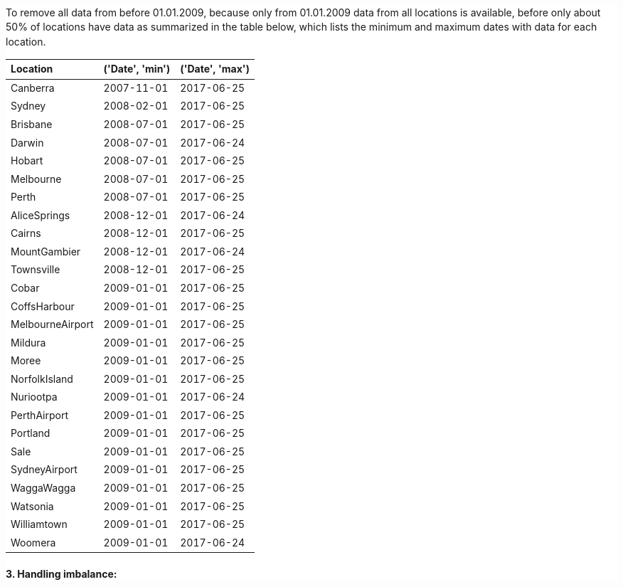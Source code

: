 To remove all data from before 01.01.2009, because only from 01.01.2009 data from all locations is available, before only about 50% of locations have data as summarized in the table below, which lists the minimum and maximum dates with data for each location.

| Location         | ('Date', 'min')   | ('Date', 'max')   |
|:-----------------|:------------------|:------------------|
| Canberra         | 2007-11-01        | 2017-06-25        |
| Sydney           | 2008-02-01        | 2017-06-25        |
| Brisbane         | 2008-07-01        | 2017-06-25        |
| Darwin           | 2008-07-01        | 2017-06-24        |
| Hobart           | 2008-07-01        | 2017-06-25        |
| Melbourne        | 2008-07-01        | 2017-06-25        |
| Perth            | 2008-07-01        | 2017-06-25        |
| AliceSprings     | 2008-12-01        | 2017-06-24        |
| Cairns           | 2008-12-01        | 2017-06-25        |
| MountGambier     | 2008-12-01        | 2017-06-24        |
| Townsville       | 2008-12-01        | 2017-06-25        |
| Cobar            | 2009-01-01        | 2017-06-25        |
| CoffsHarbour     | 2009-01-01        | 2017-06-25        |
| MelbourneAirport | 2009-01-01        | 2017-06-25        |
| Mildura          | 2009-01-01        | 2017-06-25        |
| Moree            | 2009-01-01        | 2017-06-25        |
| NorfolkIsland    | 2009-01-01        | 2017-06-25        |
| Nuriootpa        | 2009-01-01        | 2017-06-24        |
| PerthAirport     | 2009-01-01        | 2017-06-25        |
| Portland         | 2009-01-01        | 2017-06-25        |
| Sale             | 2009-01-01        | 2017-06-25        |
| SydneyAirport    | 2009-01-01        | 2017-06-25        |
| WaggaWagga       | 2009-01-01        | 2017-06-25        |
| Watsonia         | 2009-01-01        | 2017-06-25        |
| Williamtown      | 2009-01-01        | 2017-06-25        |
| Woomera          | 2009-01-01        | 2017-06-24        |

#### **3. Handling imbalance:**
